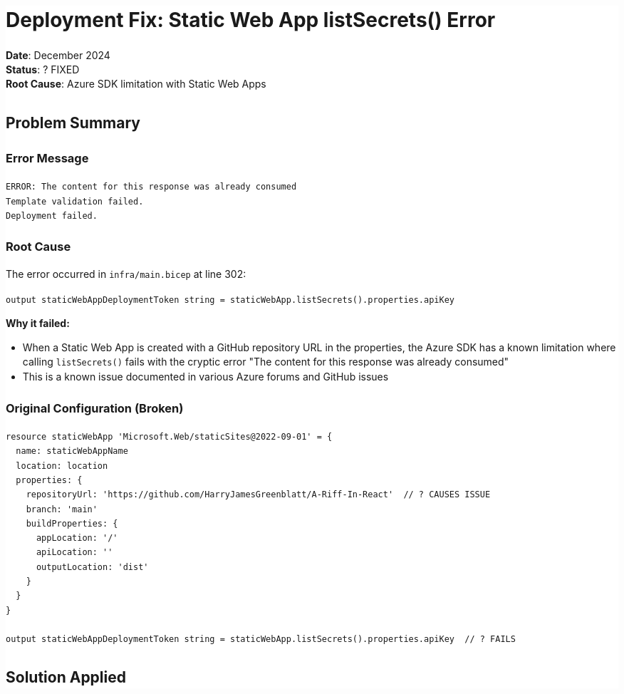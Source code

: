 # Deployment Fix: Static Web App listSecrets() Error

**Date**: December 2024  
**Status**: ? FIXED  
**Root Cause**: Azure SDK limitation with Static Web Apps

## Problem Summary

### Error Message
```
ERROR: The content for this response was already consumed
Template validation failed.
Deployment failed.
```

### Root Cause
The error occurred in `infra/main.bicep` at line 302:

```bicep
output staticWebAppDeploymentToken string = staticWebApp.listSecrets().properties.apiKey
```

**Why it failed:**
- When a Static Web App is created with a GitHub repository URL in the properties, the Azure SDK has a known limitation where calling `listSecrets()` fails with the cryptic error "The content for this response was already consumed"
- This is a known issue documented in various Azure forums and GitHub issues

### Original Configuration (Broken)
```bicep
resource staticWebApp 'Microsoft.Web/staticSites@2022-09-01' = {
  name: staticWebAppName
  location: location
  properties: {
    repositoryUrl: 'https://github.com/HarryJamesGreenblatt/A-Riff-In-React'  // ? CAUSES ISSUE
    branch: 'main'
    buildProperties: {
      appLocation: '/'
      apiLocation: ''
      outputLocation: 'dist'
    }
  }
}

output staticWebAppDeploymentToken string = staticWebApp.listSecrets().properties.apiKey  // ? FAILS
```

## Solution Applied
